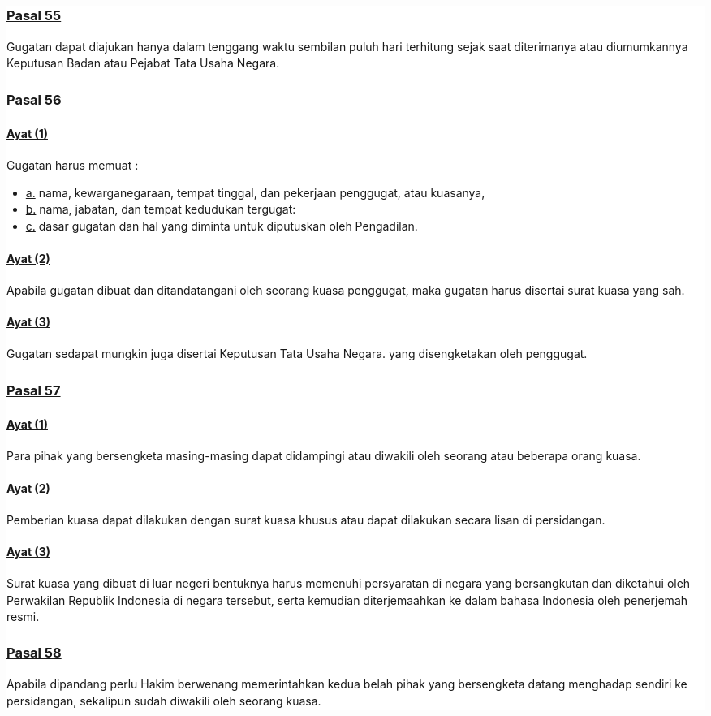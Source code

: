 
### [Pasal 55](http://example.org/legal/peraturan/uu/1986/5/pasal/0055)
Gugatan dapat diajukan hanya dalam tenggang waktu sembilan puluh hari terhitung sejak saat diterimanya atau diumumkannya Keputusan Badan atau Pejabat Tata Usaha Negara.


### [Pasal 56](http://example.org/legal/peraturan/uu/1986/5/pasal/0056)

#### [Ayat (1)](http://example.org/legal/peraturan/uu/1986/5/pasal/0056/versi/19861229/ayat/0001)
Gugatan harus memuat :
* [a.](http://example.org/legal/peraturan/uu/1986/5/pasal/0056/versi/19861229/ayat/0001/huruf/a) nama, kewarganegaraan, tempat tinggal, dan pekerjaan penggugat, atau kuasanya,
* [b.](http://example.org/legal/peraturan/uu/1986/5/pasal/0056/versi/19861229/ayat/0001/huruf/b) nama, jabatan, dan tempat kedudukan tergugat:
* [c.](http://example.org/legal/peraturan/uu/1986/5/pasal/0056/versi/19861229/ayat/0001/huruf/c) dasar gugatan dan hal yang diminta untuk diputuskan oleh Pengadilan.

#### [Ayat (2)](http://example.org/legal/peraturan/uu/1986/5/pasal/0056/versi/19861229/ayat/0002)
Apabila gugatan dibuat dan ditandatangani oleh seorang kuasa penggugat, maka gugatan harus disertai surat kuasa yang sah.

#### [Ayat (3)](http://example.org/legal/peraturan/uu/1986/5/pasal/0056/versi/19861229/ayat/0003)
Gugatan sedapat mungkin juga disertai Keputusan Tata Usaha Negara. yang disengketakan oleh penggugat.


### [Pasal 57](http://example.org/legal/peraturan/uu/1986/5/pasal/0057)

#### [Ayat (1)](http://example.org/legal/peraturan/uu/1986/5/pasal/0057/versi/19861229/ayat/0001)
Para pihak yang bersengketa masing-masing dapat didampingi atau diwakili oleh seorang atau beberapa orang kuasa.

#### [Ayat (2)](http://example.org/legal/peraturan/uu/1986/5/pasal/0057/versi/19861229/ayat/0002)
Pemberian kuasa dapat dilakukan dengan surat kuasa khusus atau dapat dilakukan secara lisan di persidangan.

#### [Ayat (3)](http://example.org/legal/peraturan/uu/1986/5/pasal/0057/versi/19861229/ayat/0003)
Surat kuasa yang dibuat di luar negeri bentuknya harus memenuhi persyaratan di negara yang bersangkutan dan diketahui oleh Perwakilan Republik Indonesia di negara tersebut, serta kemudian diterjemaahkan ke dalam bahasa Indonesia oleh penerjemah resmi.


### [Pasal 58](http://example.org/legal/peraturan/uu/1986/5/pasal/0058)
Apabila dipandang perlu Hakim berwenang memerintahkan kedua belah pihak yang bersengketa datang menghadap sendiri ke persidangan, sekalipun sudah diwakili oleh seorang kuasa.
